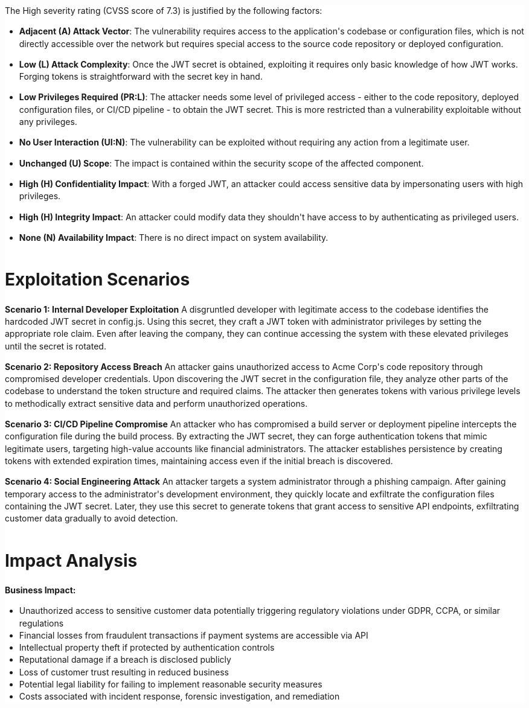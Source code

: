 The High severity rating (CVSS score of 7.3) is justified by the following factors:

- **Adjacent (A) Attack Vector**: The vulnerability requires access to the application's codebase or configuration files, which is not directly accessible over the network but requires special access to the source code repository or deployed configuration.

- **Low (L) Attack Complexity**: Once the JWT secret is obtained, exploiting it requires only basic knowledge of how JWT works. Forging tokens is straightforward with the secret key in hand.

- **Low Privileges Required (PR:L)**: The attacker needs some level of privileged access - either to the code repository, deployed configuration files, or CI/CD pipeline - to obtain the JWT secret. This is more restricted than a vulnerability exploitable without any privileges.

- **No User Interaction (UI:N)**: The vulnerability can be exploited without requiring any action from a legitimate user.

- **Unchanged (U) Scope**: The impact is contained within the security scope of the affected component.

- **High (H) Confidentiality Impact**: With a forged JWT, an attacker could access sensitive data by impersonating users with high privileges.

- **High (H) Integrity Impact**: An attacker could modify data they shouldn't have access to by authenticating as privileged users.

- **None (N) Availability Impact**: There is no direct impact on system availability.

# Exploitation Scenarios
**Scenario 1: Internal Developer Exploitation**
A disgruntled developer with legitimate access to the codebase identifies the hardcoded JWT secret in config.js. Using this secret, they craft a JWT token with administrator privileges by setting the appropriate role claim. Even after leaving the company, they can continue accessing the system with these elevated privileges until the secret is rotated.

**Scenario 2: Repository Access Breach**
An attacker gains unauthorized access to Acme Corp's code repository through compromised developer credentials. Upon discovering the JWT secret in the configuration file, they analyze other parts of the codebase to understand the token structure and required claims. The attacker then generates tokens with various privilege levels to methodically extract sensitive data and perform unauthorized operations.

**Scenario 3: CI/CD Pipeline Compromise**
An attacker who has compromised a build server or deployment pipeline intercepts the configuration file during the build process. By extracting the JWT secret, they can forge authentication tokens that mimic legitimate users, targeting high-value accounts like financial administrators. The attacker establishes persistence by creating tokens with extended expiration times, maintaining access even if the initial breach is discovered.

**Scenario 4: Social Engineering Attack**
An attacker targets a system administrator through a phishing campaign. After gaining temporary access to the administrator's development environment, they quickly locate and exfiltrate the configuration files containing the JWT secret. Later, they use this secret to generate tokens that grant access to sensitive API endpoints, exfiltrating customer data gradually to avoid detection.

# Impact Analysis
**Business Impact:**
- Unauthorized access to sensitive customer data potentially triggering regulatory violations under GDPR, CCPA, or similar regulations
- Financial losses from fraudulent transactions if payment systems are accessible via API
- Intellectual property theft if protected by authentication controls
- Reputational damage if a breach is disclosed publicly
- Loss of customer trust resulting in reduced business
- Potential legal liability for failing to implement reasonable security measures
- Costs associated with incident response, forensic investigation, and remediation
